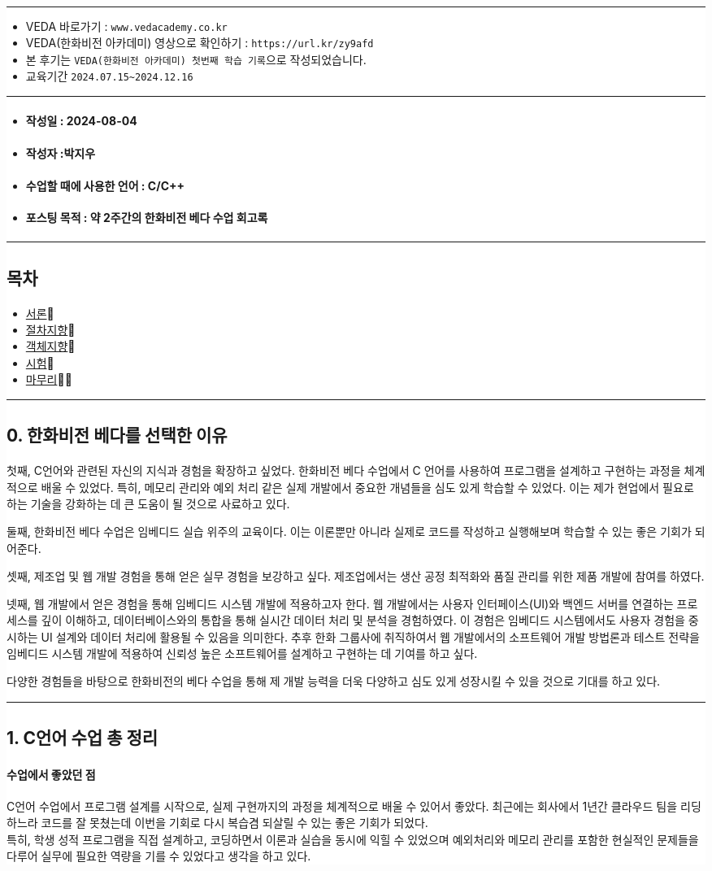 ------------

- VEDA 바로가기 : `www.vedacademy.co.kr`
- VEDA(한화비전 아카데미) 영상으로 확인하기 : `https://url.kr/zy9afd`
- 본 후기는 `VEDA(한화비전 아카데미) 첫번째 학습 기록`으로 작성되었습니다.
- 교육기간 `2024.07.15~2024.12.16`

---

- #### 작성일 : 2024-08-04
- #### 작성자 :박지우
- #### 수업할 때에 사용한 언어 : C/C++
- #### 포스팅 목적 : 약 2주간의 한화비전 베다 수업 회고록

---

## 목차

- [서론](#0-한화비전-베다를-선택한-이유)🤗
- [절차지향](#1-c언어-수업-총-정리)🫢
- [객체지향](#2-cpp언어-수업-총-정리)🫢
- [시험](#3-쪽지시험-및-후기)🫨
- [마무리](#4-금주-마무리를-하면서)😵‍💫

---

## 0. 한화비전 베다를 선택한 이유

첫째, C언어와 관련된 자신의 지식과 경험을 확장하고 싶었다.
한화비전 베다 수업에서 C 언어를 사용하여 프로그램을 설계하고 구현하는 과정을 체계적으로 배울 수 있었다.
특히, 메모리 관리와 예외 처리 같은 실제 개발에서 중요한 개념들을 심도 있게 학습할 수 있었다. 이는 제가 현업에서 필요로 하는 기술을 강화하는 데 큰 도움이 될 것으로 사료하고 있다.

둘째, 한화비전 베다 수업은 임베디드 실습 위주의 교육이다. 이는 이론뿐만 아니라 실제로 코드를 작성하고 실행해보며 학습할 수 있는 좋은 기회가 되어준다.

셋째, 제조업 및 웹 개발 경험을 통해 얻은 실무 경험을 보강하고 싶다. 제조업에서는 생산 공정 최적화와 품질 관리를 위한 제품 개발에 참여를 하였다.

넷째, 웹 개발에서 얻은 경험을 통해 임베디드 시스템 개발에 적용하고자 한다.
웹 개발에서는 사용자 인터페이스(UI)와 백엔드 서버를 연결하는 프로세스를 깊이 이해하고, 데이터베이스와의 통합을 통해 실시간 데이터 처리 및 분석을 경험하였다. 이 경험은 임베디드 시스템에서도 사용자 경험을 중시하는 UI 설계와 데이터 처리에 활용될 수 있음을 의미한다.
추후 한화 그룹사에 취직하여서 웹 개발에서의 소프트웨어 개발 방법론과 테스트 전략을 임베디드 시스템 개발에 적용하여 신뢰성 높은 소프트웨어를 설계하고 구현하는 데 기여를 하고 싶다.

다양한 경험들을 바탕으로 한화비전의 베다 수업을 통해 제 개발 능력을 더욱 다양하고 심도 있게 성장시킬 수 있을 것으로 기대를 하고 있다.

---

## 1. C언어 수업 총 정리

#### 수업에서 좋았던 점

C언어 수업에서 프로그램 설계를 시작으로, 실제 구현까지의 과정을 체계적으로 배울 수 있어서 좋았다. 최근에는 회사에서 1년간 클라우드 팀을 리딩하느라 코드를 잘 못쳤는데 이번을 기회로 다시 복습겸 되살릴 수 있는 좋은 기회가 되었다.  
특히, 학생 성적 프로그램을 직접 설계하고, 코딩하면서 이론과 실습을 동시에 익힐 수 있었으며 예외처리와 메모리 관리를 포함한 현실적인 문제들을 다루어 실무에 필요한 역량을 기를 수 있었다고 생각을 하고 있다.
